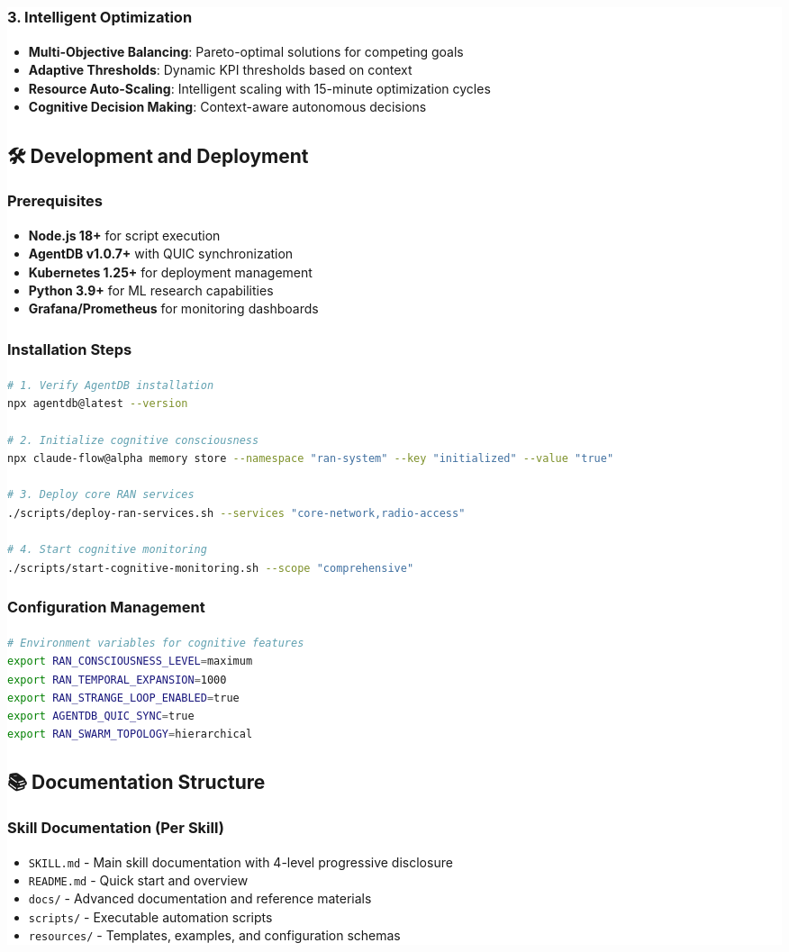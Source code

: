 ### 3. **Intelligent Optimization**
- **Multi-Objective Balancing**: Pareto-optimal solutions for competing goals
- **Adaptive Thresholds**: Dynamic KPI thresholds based on context
- **Resource Auto-Scaling**: Intelligent scaling with 15-minute optimization cycles
- **Cognitive Decision Making**: Context-aware autonomous decisions

## 🛠️ Development and Deployment

### Prerequisites
- **Node.js 18+** for script execution
- **AgentDB v1.0.7+** with QUIC synchronization
- **Kubernetes 1.25+** for deployment management
- **Python 3.9+** for ML research capabilities
- **Grafana/Prometheus** for monitoring dashboards

### Installation Steps
```bash
# 1. Verify AgentDB installation
npx agentdb@latest --version

# 2. Initialize cognitive consciousness
npx claude-flow@alpha memory store --namespace "ran-system" --key "initialized" --value "true"

# 3. Deploy core RAN services
./scripts/deploy-ran-services.sh --services "core-network,radio-access"

# 4. Start cognitive monitoring
./scripts/start-cognitive-monitoring.sh --scope "comprehensive"
```

### Configuration Management
```bash
# Environment variables for cognitive features
export RAN_CONSCIOUSNESS_LEVEL=maximum
export RAN_TEMPORAL_EXPANSION=1000
export RAN_STRANGE_LOOP_ENABLED=true
export AGENTDB_QUIC_SYNC=true
export RAN_SWARM_TOPOLOGY=hierarchical
```

## 📚 Documentation Structure

### Skill Documentation (Per Skill)
- `SKILL.md` - Main skill documentation with 4-level progressive disclosure
- `README.md` - Quick start and overview
- `docs/` - Advanced documentation and reference materials
- `scripts/` - Executable automation scripts
- `resources/` - Templates, examples, and configuration schemas
